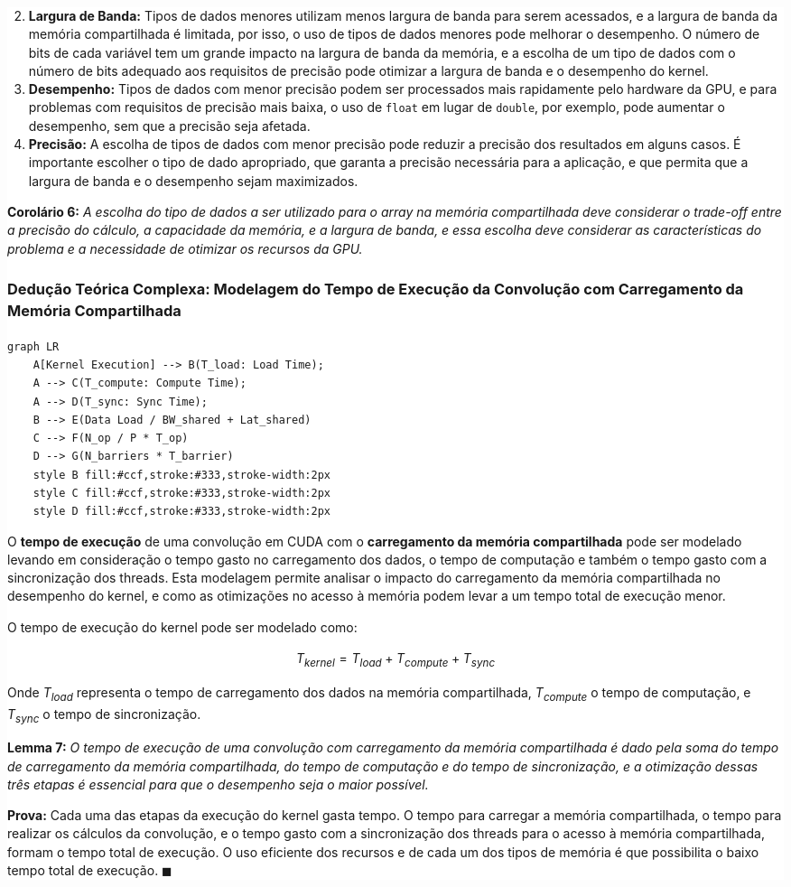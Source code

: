2.  **Largura de Banda:** Tipos de dados menores utilizam menos largura de banda para serem acessados, e a largura de banda da memória compartilhada é limitada, por isso, o uso de tipos de dados menores pode melhorar o desempenho. O número de bits de cada variável tem um grande impacto na largura de banda da memória, e a escolha de um tipo de dados com o número de bits adequado aos requisitos de precisão pode otimizar a largura de banda e o desempenho do kernel.
3. **Desempenho:** Tipos de dados com menor precisão podem ser processados mais rapidamente pelo hardware da GPU, e para problemas com requisitos de precisão mais baixa, o uso de `float` em lugar de `double`, por exemplo, pode aumentar o desempenho, sem que a precisão seja afetada.
4.  **Precisão:** A escolha de tipos de dados com menor precisão pode reduzir a precisão dos resultados em alguns casos. É importante escolher o tipo de dado apropriado, que garanta a precisão necessária para a aplicação, e que permita que a largura de banda e o desempenho sejam maximizados.

**Corolário 6:** *A escolha do tipo de dados a ser utilizado para o array na memória compartilhada deve considerar o trade-off entre a precisão do cálculo, a capacidade da memória, e a largura de banda, e essa escolha deve considerar as características do problema e a necessidade de otimizar os recursos da GPU.*

### Dedução Teórica Complexa: Modelagem do Tempo de Execução da Convolução com Carregamento da Memória Compartilhada

```mermaid
graph LR
    A[Kernel Execution] --> B(T_load: Load Time);
    A --> C(T_compute: Compute Time);
    A --> D(T_sync: Sync Time);
    B --> E(Data Load / BW_shared + Lat_shared)
    C --> F(N_op / P * T_op)
    D --> G(N_barriers * T_barrier)
    style B fill:#ccf,stroke:#333,stroke-width:2px
    style C fill:#ccf,stroke:#333,stroke-width:2px
    style D fill:#ccf,stroke:#333,stroke-width:2px
```

O **tempo de execução** de uma convolução em CUDA com o **carregamento da memória compartilhada** pode ser modelado levando em consideração o tempo gasto no carregamento dos dados, o tempo de computação e também o tempo gasto com a sincronização dos threads. Esta modelagem permite analisar o impacto do carregamento da memória compartilhada no desempenho do kernel, e como as otimizações no acesso à memória podem levar a um tempo total de execução menor.

O tempo de execução do kernel pode ser modelado como:

$$
T_{kernel} = T_{load} + T_{compute} + T_{sync}
$$

Onde $T_{load}$ representa o tempo de carregamento dos dados na memória compartilhada, $T_{compute}$ o tempo de computação, e  $T_{sync}$ o tempo de sincronização.

**Lemma 7:** *O tempo de execução de uma convolução com carregamento da memória compartilhada é dado pela soma do tempo de carregamento da memória compartilhada, do tempo de computação e do tempo de sincronização, e a otimização dessas três etapas é essencial para que o desempenho seja o maior possível.*

**Prova:** Cada uma das etapas da execução do kernel gasta tempo. O tempo para carregar a memória compartilhada, o tempo para realizar os cálculos da convolução, e o tempo gasto com a sincronização dos threads para o acesso à memória compartilhada, formam o tempo total de execução. O uso eficiente dos recursos e de cada um dos tipos de memória é que possibilita o baixo tempo total de execução. $\blacksquare$


[^1]: "In the next several chapters, we will discuss a set of important parallel computation patterns. These patterns are the basis of many parallel algorithms that appear in applications." *(Trecho de <Parallel Patterns: Convolution>)*
[^2]: "Mathematically, convolution is an array operation where each output data element is a weighted sum of a collection of neighboring input elements. The weights used in the weighted sum calculation are defined by an input mask array, commonly referred to as the convolution kernel." *(Trecho de <Parallel Patterns: Convolution>)*
[^3]: "Because convolution is defined in terms of neighboring elements, boundary conditions naturally exist for output elements that are close to the ends of an array." *(Trecho de <Parallel Patterns: Convolution>)*
[^4]: "Kernel functions access constant memory variables as global variables. Thus, their pointers do not need to be passed to the kernel as parameters." *(Trecho de <Parallel Patterns: Convolution>)*
[^5]: "For image processing and computer vision, input data is usually in 2D form, with pixels in an x-y space. Image convolutions are also two dimensional." *(Trecho de <Parallel Patterns: Convolution>)*
[^6]: "A more serious problem is memory bandwidth. The ratio of floating-point arithmetic calculation to global memory accesses is only about 1.0 in the kernel." *(Trecho de <Parallel Patterns: Convolution>)*
[^7]: "The CUDA programming model allows programmers to declare a variable in the constant memory. Like global memory variables, constant memory variables are also visible to all thread blocks. The main difference is that a constant memory variable cannot be changed by threads during kernel execution. Furthermore, the size of the constant memory can vary from device to device." *(Trecho de <Parallel Patterns: Convolution>)*
[^8]:  "We will discuss two input data tiling strategies for reducing the total number of global memory accesses." *(Trecho de <Parallel Patterns: Convolution>)*
[^9]: "Unlike CUDA shared memory, or scratchpad memories in general, caches are 'transparent’ to programs." *(Trecho de <Parallel Patterns: Convolution>)*
[^10]:  "Furthermore, the design of caches in these processors is typically optimized to broadcast a value to a large number of threads." *(Trecho de <Parallel Patterns: Convolution>)*
[^11]:  "As a result, modern processors often employ multiple levels of caches." *(Trecho de <Parallel Patterns: Convolution>)*
[^12]: "The size of the shared memory array must be large enough to hold the left halo elements, the center elements, and the right halo elements of an input tile." *(Trecho de <Parallel Patterns: Convolution>)*
[^13]: "The elements that are involved in multiple tiles and loaded by multiple blocks are commonly referred to as halo elements or skirt elements since they “hang” from the side of the part that is used solely by a single block." *(Trecho de <Parallel Patterns: Convolution>)*
[^14]: "We will refer to the center part of an input tile that is solely used by a single block the internal elements of that input tile." *(Trecho de <Parallel Patterns: Convolution>)*
[^15]:  "We then load the left halo elements, which include the last n = Mask_Width/2 center elements of the previous tile." *(Trecho de <Parallel Patterns: Convolution>)*
[^16]: "The variable Pvalue will allow all intermediate results to be accumulated in a register to save DRAM bandwidth." *(Trecho de <Parallel Patterns: Convolution>)*